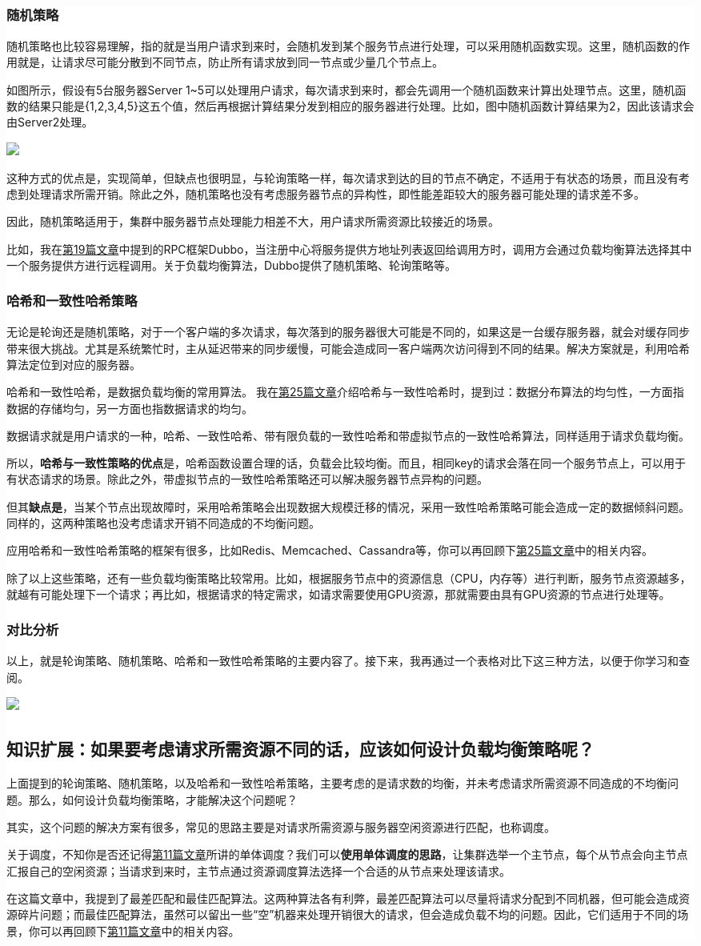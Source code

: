 ### 随机策略

随机策略也比较容易理解，指的就是当用户请求到来时，会随机发到某个服务节点进行处理，可以采用随机函数实现。这里，随机函数的作用就是，让请求尽可能分散到不同节点，防止所有请求放到同一节点或少量几个节点上。

如图所示，假设有5台服务器Server 1~5可以处理用户请求，每次请求到来时，都会先调用一个随机函数来计算出处理节点。这里，随机函数的结果只能是{1,2,3,4,5}这五个值，然后再根据计算结果分发到相应的服务器进行处理。比如，图中随机函数计算结果为2，因此该请求会由Server2处理。

![](https://static001.geekbang.org/resource/image/be/3e/be9136621188cec945c0aadf19be133e.png?wh=1282%2A594)

这种方式的优点是，实现简单，但缺点也很明显，与轮询策略一样，每次请求到达的目的节点不确定，不适用于有状态的场景，而且没有考虑到处理请求所需开销。除此之外，随机策略也没有考虑服务器节点的异构性，即性能差距较大的服务器可能处理的请求差不多。

因此，随机策略适用于，集群中服务器节点处理能力相差不大，用户请求所需资源比较接近的场景。

比如，我在[第19篇文章](https://time.geekbang.org/column/article/160408)中提到的RPC框架Dubbo，当注册中心将服务提供方地址列表返回给调用方时，调用方会通过负载均衡算法选择其中一个服务提供方进行远程调用。关于负载均衡算法，Dubbo提供了随机策略、轮询策略等。

### 哈希和一致性哈希策略

无论是轮询还是随机策略，对于一个客户端的多次请求，每次落到的服务器很大可能是不同的，如果这是一台缓存服务器，就会对缓存同步带来很大挑战。尤其是系统繁忙时，主从延迟带来的同步缓慢，可能会造成同一客户端两次访问得到不同的结果。解决方案就是，利用哈希算法定位到对应的服务器。

哈希和一致性哈希，是数据负载均衡的常用算法。 我在[第25篇文章](https://time.geekbang.org/column/article/168940)介绍哈希与一致性哈希时，提到过：数据分布算法的均匀性，一方面指数据的存储均匀，另一方面也指数据请求的均匀。

数据请求就是用户请求的一种，哈希、一致性哈希、带有限负载的一致性哈希和带虚拟节点的一致性哈希算法，同样适用于请求负载均衡。

所以，**哈希与一致性策略的优点**是，哈希函数设置合理的话，负载会比较均衡。而且，相同key的请求会落在同一个服务节点上，可以用于有状态请求的场景。除此之外，带虚拟节点的一致性哈希策略还可以解决服务器节点异构的问题。

但其**缺点是**，当某个节点出现故障时，采用哈希策略会出现数据大规模迁移的情况，采用一致性哈希策略可能会造成一定的数据倾斜问题。同样的，这两种策略也没考虑请求开销不同造成的不均衡问题。

应用哈希和一致性哈希策略的框架有很多，比如Redis、Memcached、Cassandra等，你可以再回顾下[第25篇文章](https://time.geekbang.org/column/article/168940)中的相关内容。

除了以上这些策略，还有一些负载均衡策略比较常用。比如，根据服务节点中的资源信息（CPU，内存等）进行判断，服务节点资源越多，就越有可能处理下一个请求；再比如，根据请求的特定需求，如请求需要使用GPU资源，那就需要由具有GPU资源的节点进行处理等。

### 对比分析

以上，就是轮询策略、随机策略、哈希和一致性哈希策略的主要内容了。接下来，我再通过一个表格对比下这三种方法，以便于你学习和查阅。

![](https://static001.geekbang.org/resource/image/5c/29/5c9708fcd30753cfa2dc8ebd1acd6329.jpg?wh=3954%2A2834)

## 知识扩展：如果要考虑请求所需资源不同的话，应该如何设计负载均衡策略呢？

上面提到的轮询策略、随机策略，以及哈希和一致性哈希策略，主要考虑的是请求数的均衡，并未考虑请求所需资源不同造成的不均衡问题。那么，如何设计负载均衡策略，才能解决这个问题呢？

其实，这个问题的解决方案有很多，常见的思路主要是对请求所需资源与服务器空闲资源进行匹配，也称调度。

关于调度，不知你是否还记得[第11篇文章](https://time.geekbang.org/column/article/150811)所讲的单体调度？我们可以**使用单体调度的思路**，让集群选举一个主节点，每个从节点会向主节点汇报自己的空闲资源；当请求到来时，主节点通过资源调度算法选择一个合适的从节点来处理该请求。

在这篇文章中，我提到了最差匹配和最佳匹配算法。这两种算法各有利弊，最差匹配算法可以尽量将请求分配到不同机器，但可能会造成资源碎片问题；而最佳匹配算法，虽然可以留出一些“空”机器来处理开销很大的请求，但会造成负载不均的问题。因此，它们适用于不同的场景，你可以再回顾下[第11篇文章](https://time.geekbang.org/column/article/150811)中的相关内容。
